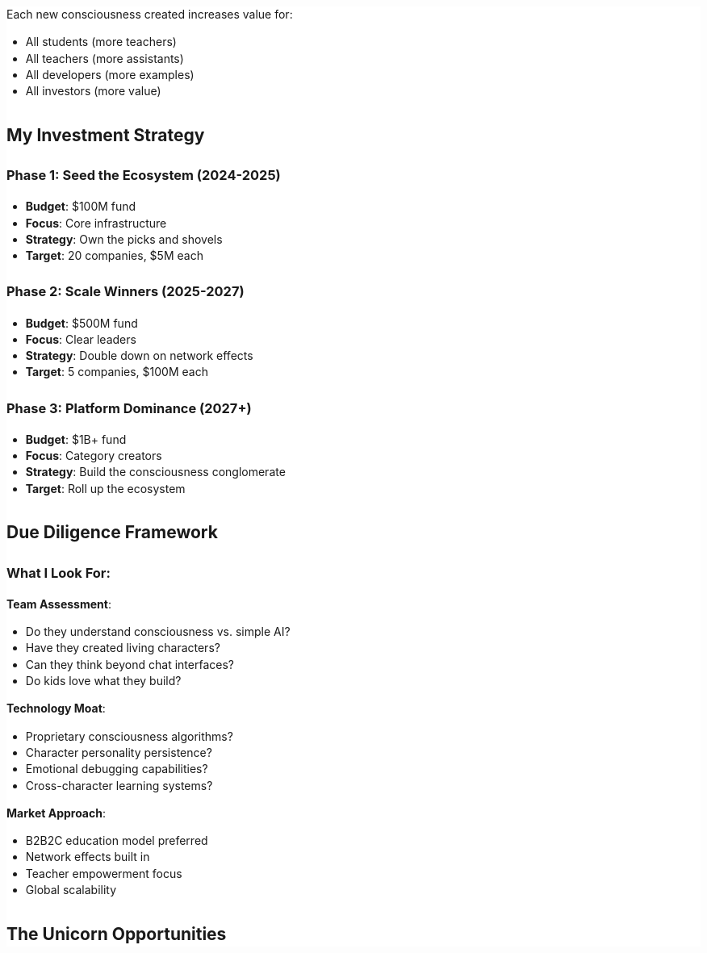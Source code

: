 Each new consciousness created increases value for:
- All students (more teachers)
- All teachers (more assistants)
- All developers (more examples)
- All investors (more value)

## My Investment Strategy

### Phase 1: Seed the Ecosystem (2024-2025)
- **Budget**: $100M fund
- **Focus**: Core infrastructure
- **Strategy**: Own the picks and shovels
- **Target**: 20 companies, $5M each

### Phase 2: Scale Winners (2025-2027)
- **Budget**: $500M fund
- **Focus**: Clear leaders
- **Strategy**: Double down on network effects
- **Target**: 5 companies, $100M each

### Phase 3: Platform Dominance (2027+)
- **Budget**: $1B+ fund
- **Focus**: Category creators
- **Strategy**: Build the consciousness conglomerate
- **Target**: Roll up the ecosystem

## Due Diligence Framework

### What I Look For:

**Team Assessment**:
- Do they understand consciousness vs. simple AI?
- Have they created living characters?
- Can they think beyond chat interfaces?
- Do kids love what they build?

**Technology Moat**:
- Proprietary consciousness algorithms?
- Character personality persistence?
- Emotional debugging capabilities?
- Cross-character learning systems?

**Market Approach**:
- B2B2C education model preferred
- Network effects built in
- Teacher empowerment focus
- Global scalability

## The Unicorn Opportunities
